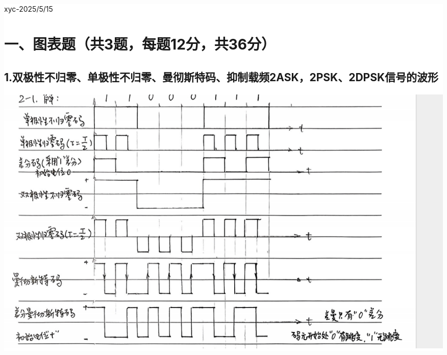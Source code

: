 xyc-2025/5/15

# 一、图表题（共3题，每题12分，共36分）

## 1.双极性不归零、单极性不归零、曼彻斯特码、抑制载频2ASK，2PSK、2DPSK信号的波形

![image-20250517144630303](./assets/image-20250517144630303.png)
